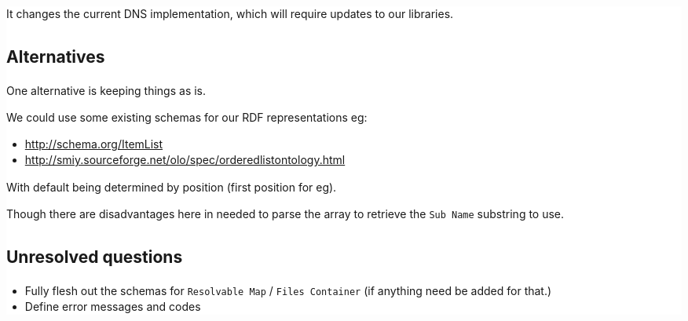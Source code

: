 It changes the current DNS implementation, which will require updates to our libraries.

## Alternatives

One alternative is keeping things as is.

We could use some existing schemas for our RDF representations eg:
- http://schema.org/ItemList
- http://smiy.sourceforge.net/olo/spec/orderedlistontology.html

With default being determined by position (first position for eg).

Though there are disadvantages here in needed to parse the array to retrieve the `Sub Name` substring to use.


## Unresolved questions

- Fully flesh out the schemas for `Resolvable Map` / `Files Container` (if anything need be added for that.)
- Define error messages and codes

